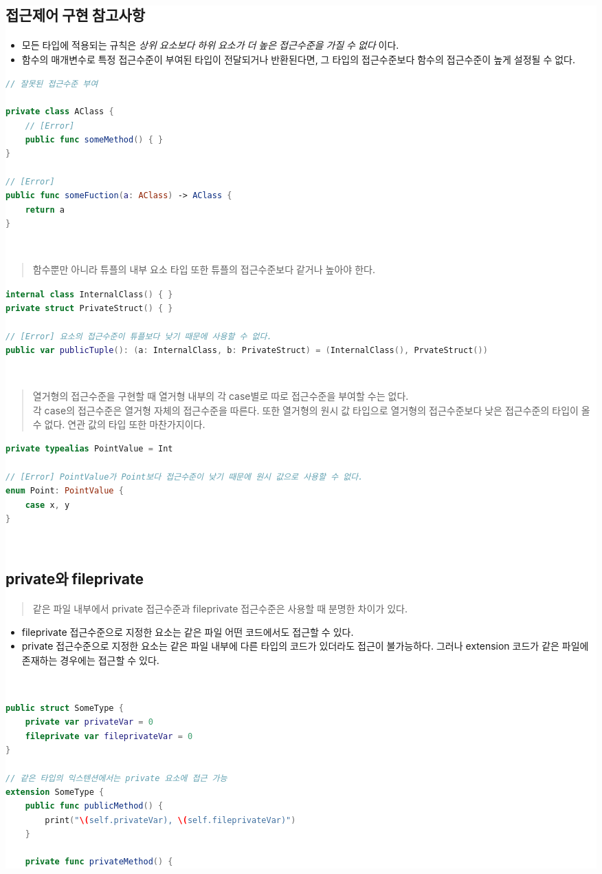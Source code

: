 
## 접근제어 구현 참고사항
- 모든 타입에 적용되는 규칙은 _상위 요소보다 하위 요소가 더 높은 접근수준을 가질 수 없다_ 이다.
- 함수의 매개변수로 특정 접근수준이 부여된 타입이 전달되거나 반환된다면, 그 타입의 접근수준보다 함수의 접근수준이 높게 설정될 수 없다.

```swift
// 잘못된 접근수준 부여

private class AClass {
    // [Error]
    public func someMethod() { }
}

// [Error]
public func someFuction(a: AClass) -> AClass { 
    return a
}
```
<br>

> 함수뿐만 아니라 튜플의 내부 요소 타입 또한 튜플의 접근수준보다 같거나 높아야 한다.

```swift
internal class InternalClass() { }
private struct PrivateStruct() { }

// [Error] 요소의 접근수준이 튜플보다 낮기 때문에 사용할 수 없다.
public var publicTuple(): (a: InternalClass, b: PrivateStruct) = (InternalClass(), PrvateStruct())
```
<br>

> 열거형의 접근수준을 구현할 때 열거형 내부의 각 case별로 따로 접근수준을 부여할 수는 없다.  
> 각 case의 접근수준은 열거형 자체의 접근수준을 따른다. 또한 열거형의 원시 값 타입으로 열거형의 접근수준보다 낮은 접근수준의 타입이 올 수 없다. 연관 값의 타입 또한 마찬가지이다.

```swift
private typealias PointValue = Int

// [Error] PointValue가 Point보다 접근수준이 낮기 때문에 원시 값으로 사용할 수 없다.
enum Point: PointValue {
    case x, y
}
```
<br>


## private와 fileprivate
> 같은 파일 내부에서 private 접근수준과 fileprivate 접근수준은 사용할 때 분명한 차이가 있다.   
- fileprivate 접근수준으로 지정한 요소는 같은 파일 어떤 코드에서도 접근할 수 있다.  
- private 접근수준으로 지정한 요소는 같은 파일 내부에 다른 타입의 코드가 있더라도 접근이 불가능하다. 그러나 extension 코드가 같은 파일에 존재하는 경우에는 접근할 수 있다.

<br>

```swift
public struct SomeType {
    private var privateVar = 0
    fileprivate var fileprivateVar = 0
}

// 같은 타입의 익스텐션에서는 private 요소에 접근 가능
extension SomeType {
    public func publicMethod() {
        print("\(self.privateVar), \(self.fileprivateVar)")
    }

    private func privateMethod() {
```
